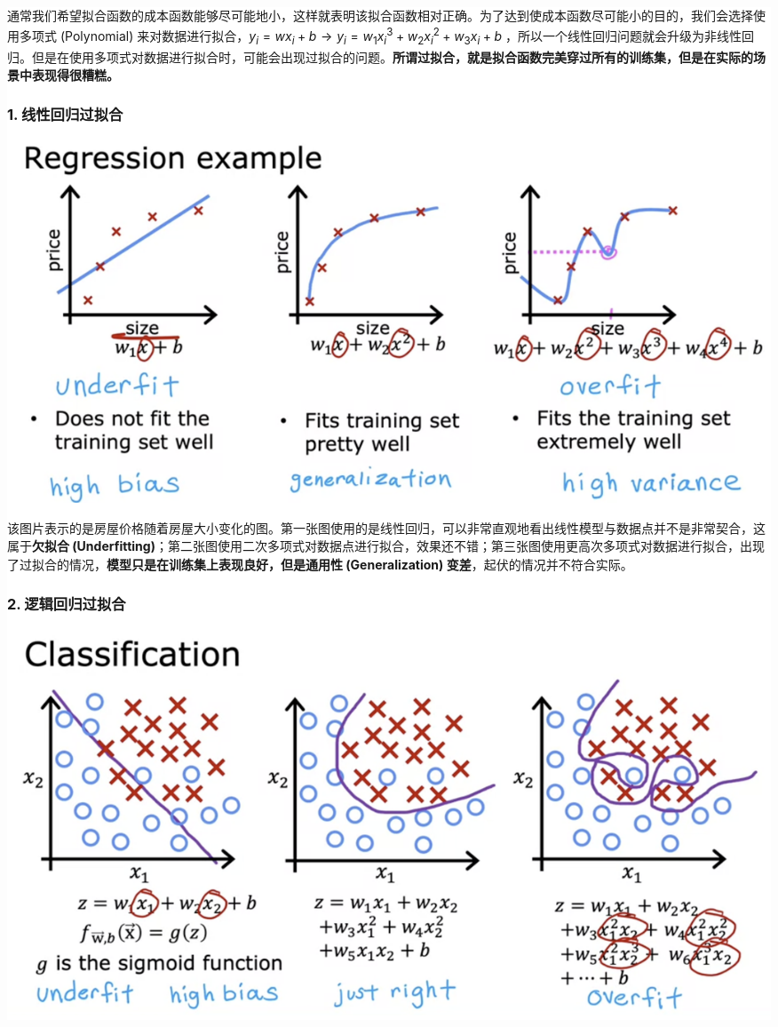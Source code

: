 通常我们希望拟合函数的成本函数能够尽可能地小，这样就表明该拟合函数相对正确。为了达到使成本函数尽可能小的目的，我们会选择使用多项式 (Polynomial) 来对数据进行拟合，$y_i = w x_i + b \longrightarrow y_i = w_1 x_i^3 + w_2 x_i^2 + w_3 x_i + b$ ，所以一个线性回归问题就会升级为非线性回归。但是在使用多项式对数据进行拟合时，可能会出现过拟合的问题。**所谓过拟合，就是拟合函数完美穿过所有的训练集，但是在实际的场景中表现得很糟糕。**

### 1. 线性回归过拟合

![overfitting](Images/overfitting.png)

该图片表示的是房屋价格随着房屋大小变化的图。第一张图使用的是线性回归，可以非常直观地看出线性模型与数据点并不是非常契合，这属于**欠拟合 (Underfitting)**；第二张图使用二次多项式对数据点进行拟合，效果还不错；第三张图使用更高次多项式对数据进行拟合，出现了过拟合的情况，**模型只是在训练集上表现良好，但是通用性 (Generalization) 变差**，起伏的情况并不符合实际。

### 2. 逻辑回归过拟合

![overfitting](Images/overfitting1.png)
